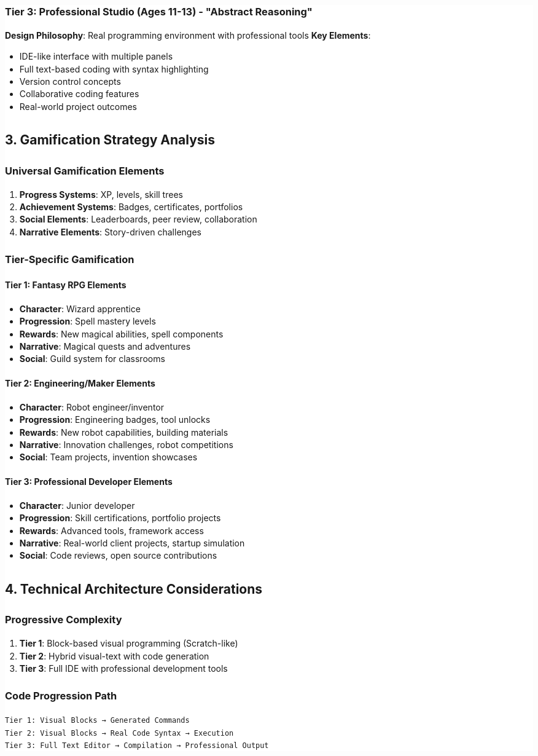 ### Tier 3: Professional Studio (Ages 11-13) - "Abstract Reasoning"
**Design Philosophy**: Real programming environment with professional tools
**Key Elements**:
- IDE-like interface with multiple panels
- Full text-based coding with syntax highlighting
- Version control concepts
- Collaborative coding features
- Real-world project outcomes

## 3. Gamification Strategy Analysis

### Universal Gamification Elements
1. **Progress Systems**: XP, levels, skill trees
2. **Achievement Systems**: Badges, certificates, portfolios
3. **Social Elements**: Leaderboards, peer review, collaboration
4. **Narrative Elements**: Story-driven challenges

### Tier-Specific Gamification

#### Tier 1: Fantasy RPG Elements
- **Character**: Wizard apprentice
- **Progression**: Spell mastery levels
- **Rewards**: New magical abilities, spell components
- **Narrative**: Magical quests and adventures
- **Social**: Guild system for classrooms

#### Tier 2: Engineering/Maker Elements
- **Character**: Robot engineer/inventor
- **Progression**: Engineering badges, tool unlocks
- **Rewards**: New robot capabilities, building materials
- **Narrative**: Innovation challenges, robot competitions
- **Social**: Team projects, invention showcases

#### Tier 3: Professional Developer Elements
- **Character**: Junior developer
- **Progression**: Skill certifications, portfolio projects
- **Rewards**: Advanced tools, framework access
- **Narrative**: Real-world client projects, startup simulation
- **Social**: Code reviews, open source contributions

## 4. Technical Architecture Considerations

### Progressive Complexity
1. **Tier 1**: Block-based visual programming (Scratch-like)
2. **Tier 2**: Hybrid visual-text with code generation
3. **Tier 3**: Full IDE with professional development tools

### Code Progression Path
```
Tier 1: Visual Blocks → Generated Commands
Tier 2: Visual Blocks → Real Code Syntax → Execution
Tier 3: Full Text Editor → Compilation → Professional Output
```
